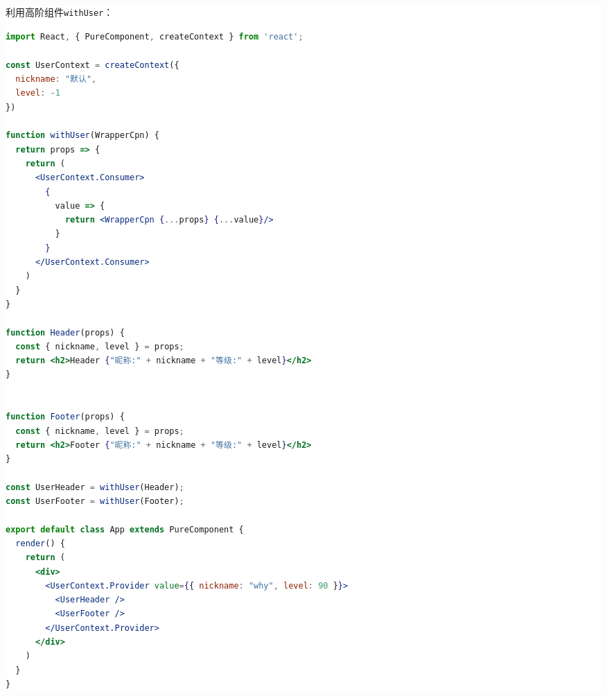 利用高阶组件`withUser`：

```jsx
import React, { PureComponent, createContext } from 'react';

const UserContext = createContext({
  nickname: "默认",
  level: -1
})

function withUser(WrapperCpn) {
  return props => {
    return (
      <UserContext.Consumer>
        {
          value => {
            return <WrapperCpn {...props} {...value}/>
          }
        }
      </UserContext.Consumer>
    )
  }
}

function Header(props) {
  const { nickname, level } = props;
  return <h2>Header {"昵称:" + nickname + "等级:" + level}</h2>
}


function Footer(props) {
  const { nickname, level } = props;
  return <h2>Footer {"昵称:" + nickname + "等级:" + level}</h2>
}

const UserHeader = withUser(Header);
const UserFooter = withUser(Footer);

export default class App extends PureComponent {
  render() {
    return (
      <div>
        <UserContext.Provider value={{ nickname: "why", level: 90 }}>
          <UserHeader />
          <UserFooter />
        </UserContext.Provider>
      </div>
    )
  }
}
```
